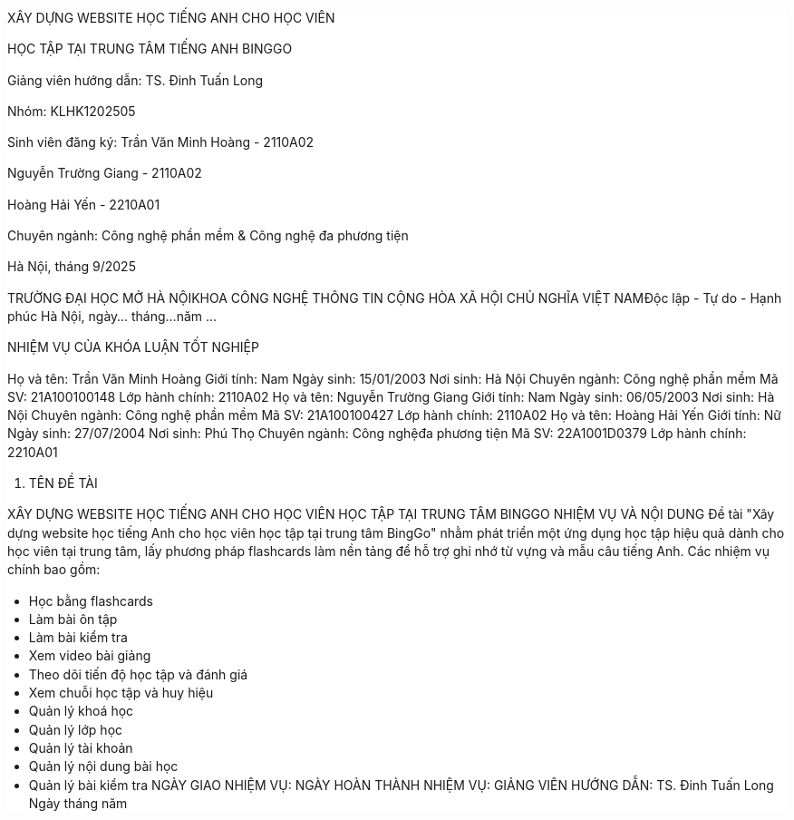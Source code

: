 
XÂY DỰNG WEBSITE HỌC TIẾNG ANH CHO HỌC VIÊN

HỌC TẬP TẠI TRUNG TÂM TIẾNG ANH BINGGO

Giảng viên hướng dẫn: TS. Đinh Tuấn Long

Nhóm: KLHK1202505

Sinh viên đăng ký: Trần Văn Minh Hoàng - 2110A02

Nguyễn Trường Giang - 2110A02

Hoàng Hải Yến - 2210A01

Chuyên ngành: Công nghệ phần mềm & Công nghệ đa phương tiện

Hà Nội, tháng 9/2025

TRƯỜNG ĐẠI HỌC MỞ HÀ NỘIKHOA CÔNG NGHỆ THÔNG TIN	CỘNG HÒA XÃ HỘI CHỦ NGHĨA VIỆT NAMĐộc lập - Tự do - Hạnh phúc
Hà Nội, ngày… tháng…năm …

NHIỆM VỤ CỦA KHÓA LUẬN TỐT NGHIỆP

Họ và tên: Trần Văn Minh Hoàng	Giới tính: Nam
Ngày sinh: 15/01/2003	Nơi sinh: Hà Nội
Chuyên ngành: Công nghệ phần mềm	Mã SV: 21A100100148
Lớp hành chính: 2110A02	
Họ và tên: Nguyễn Trường Giang	Giới tính: Nam
Ngày sinh: 06/05/2003	Nơi sinh: Hà Nội
Chuyên ngành: Công nghệ phần mềm	Mã SV: 21A100100427
Lớp hành chính: 2110A02	
Họ và tên: Hoàng Hải Yến	Giới tính: Nữ
Ngày sinh: 27/07/2004	Nơi sinh: Phú Thọ
Chuyên ngành: Công nghệđa phương tiện	Mã SV: 22A1001D0379
Lớp hành chính: 2210A01	
1. TÊN ĐỀ TÀI

XÂY DỰNG WEBSITE HỌC TIẾNG ANH CHO HỌC VIÊN HỌC TẬP TẠI TRUNG TÂM BINGGO
NHIỆM VỤ VÀ NỘI DUNG
Đề tài "Xây dựng website học tiếng Anh cho học viên học tập tại trung tâm BingGo" nhằm phát triển một ứng dụng học tập hiệu quả dành cho học viên tại trung tâm, lấy phương pháp flashcards làm nền tảng để hỗ trợ ghi nhớ từ vựng và mẫu câu tiếng Anh. Các nhiệm vụ chính bao gồm:
- Học bằng flashcards
- Làm bài ôn tập
- Làm bài kiểm tra
- Xem video bài giảng
- Theo dõi tiến độ học tập và đánh giá
- Xem chuỗi học tập và huy hiệu
- Quản lý khoá học
- Quản lý lớp học
- Quản lý tài khoản
- Quản lý nội dung bài học
- Quản lý bài kiểm tra
NGÀY GIAO NHIỆM VỤ:
NGÀY HOÀN THÀNH NHIỆM VỤ:
GIẢNG VIÊN HƯỚNG DẪN: TS. Đinh Tuấn Long
Ngày tháng năm

